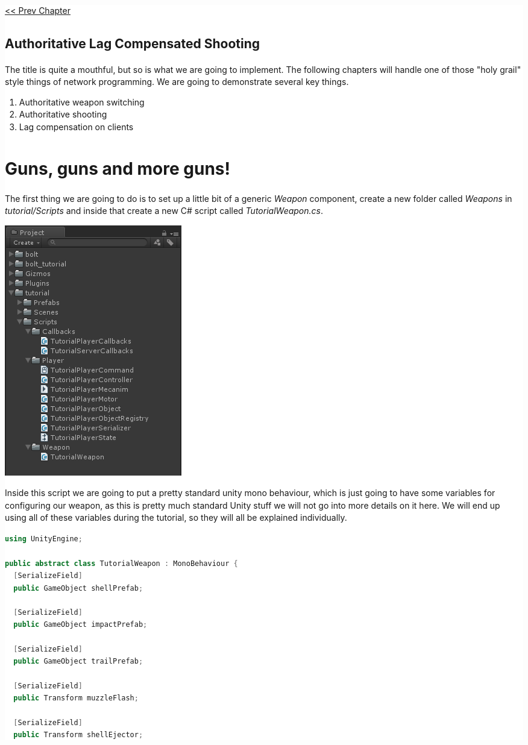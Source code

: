 [<< Prev Chapter](chapter4.md)

## Authoritative Lag Compensated Shooting

The title is quite a mouthful, but so is what we are going to implement. The following chapters will handle one of those "holy grail" style things of network programming. We are going to demonstrate several key things.

1. Authoritative weapon switching
2. Authoritative shooting 
3. Lag compensation on clients

# Guns, guns and more guns!

The first thing we are going to do is to set up a little bit of a generic *Weapon* component, create a new folder called *Weapons* in *tutorial/Scripts* and inside that create a new C# script called *TutorialWeapon.cs*.

![](images/img49.png)

Inside this script we are going to put a pretty standard unity mono behaviour, which is just going to have some variables for configuring our weapon, as this is pretty much standard Unity stuff we will not go into more details on it here. We will end up using all of these variables during the tutorial, so they will all be explained individually.

```csharp
using UnityEngine;

public abstract class TutorialWeapon : MonoBehaviour {
  [SerializeField]
  public GameObject shellPrefab;

  [SerializeField]
  public GameObject impactPrefab;

  [SerializeField]
  public GameObject trailPrefab;

  [SerializeField]
  public Transform muzzleFlash;

  [SerializeField]
  public Transform shellEjector;
```
